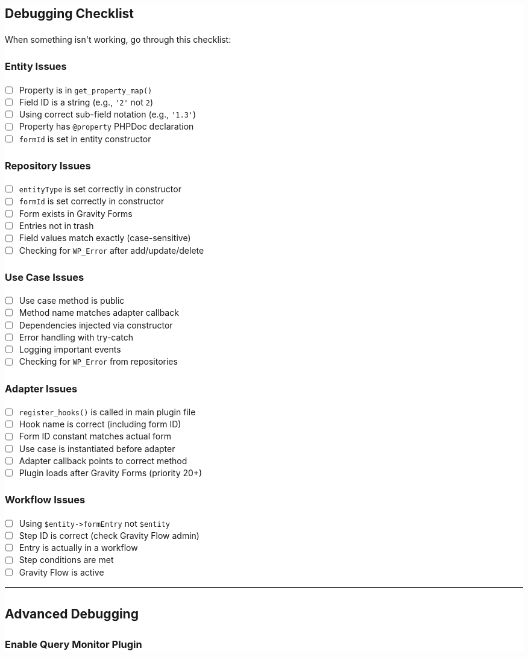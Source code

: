 
## Debugging Checklist

When something isn't working, go through this checklist:

### Entity Issues
- [ ] Property is in `get_property_map()`
- [ ] Field ID is a string (e.g., `'2'` not `2`)
- [ ] Using correct sub-field notation (e.g., `'1.3'`)
- [ ] Property has `@property` PHPDoc declaration
- [ ] `formId` is set in entity constructor

### Repository Issues
- [ ] `entityType` is set correctly in constructor
- [ ] `formId` is set correctly in constructor
- [ ] Form exists in Gravity Forms
- [ ] Entries not in trash
- [ ] Field values match exactly (case-sensitive)
- [ ] Checking for `WP_Error` after add/update/delete

### Use Case Issues
- [ ] Use case method is public
- [ ] Method name matches adapter callback
- [ ] Dependencies injected via constructor
- [ ] Error handling with try-catch
- [ ] Logging important events
- [ ] Checking for `WP_Error` from repositories

### Adapter Issues
- [ ] `register_hooks()` is called in main plugin file
- [ ] Hook name is correct (including form ID)
- [ ] Form ID constant matches actual form
- [ ] Use case is instantiated before adapter
- [ ] Adapter callback points to correct method
- [ ] Plugin loads after Gravity Forms (priority 20+)

### Workflow Issues
- [ ] Using `$entity->formEntry` not `$entity`
- [ ] Step ID is correct (check Gravity Flow admin)
- [ ] Entry is actually in a workflow
- [ ] Step conditions are met
- [ ] Gravity Flow is active

---

## Advanced Debugging

### Enable Query Monitor Plugin
